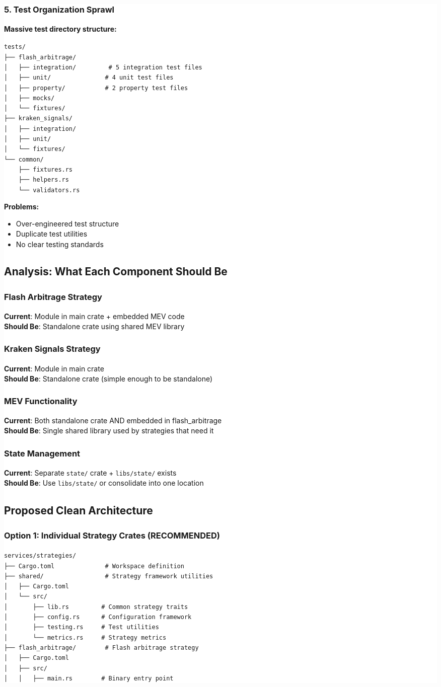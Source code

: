 ### 5. Test Organization Sprawl

**Massive test directory structure:**
```
tests/
├── flash_arbitrage/
│   ├── integration/         # 5 integration test files
│   ├── unit/               # 4 unit test files  
│   ├── property/           # 2 property test files
│   ├── mocks/
│   └── fixtures/
├── kraken_signals/
│   ├── integration/
│   ├── unit/
│   └── fixtures/
└── common/
    ├── fixtures.rs
    ├── helpers.rs
    └── validators.rs
```

**Problems:**
- Over-engineered test structure
- Duplicate test utilities
- No clear testing standards

## Analysis: What Each Component Should Be

### Flash Arbitrage Strategy
**Current**: Module in main crate + embedded MEV code  
**Should Be**: Standalone crate using shared MEV library

### Kraken Signals Strategy  
**Current**: Module in main crate  
**Should Be**: Standalone crate (simple enough to be standalone)

### MEV Functionality
**Current**: Both standalone crate AND embedded in flash_arbitrage  
**Should Be**: Single shared library used by strategies that need it

### State Management
**Current**: Separate `state/` crate + `libs/state/` exists  
**Should Be**: Use `libs/state/` or consolidate into one location

## Proposed Clean Architecture

### Option 1: Individual Strategy Crates (RECOMMENDED)

```
services/strategies/
├── Cargo.toml              # Workspace definition
├── shared/                 # Strategy framework utilities
│   ├── Cargo.toml
│   └── src/
│       ├── lib.rs         # Common strategy traits
│       ├── config.rs      # Configuration framework
│       ├── testing.rs     # Test utilities
│       └── metrics.rs     # Strategy metrics
├── flash_arbitrage/        # Flash arbitrage strategy
│   ├── Cargo.toml
│   ├── src/
│   │   ├── main.rs        # Binary entry point
```